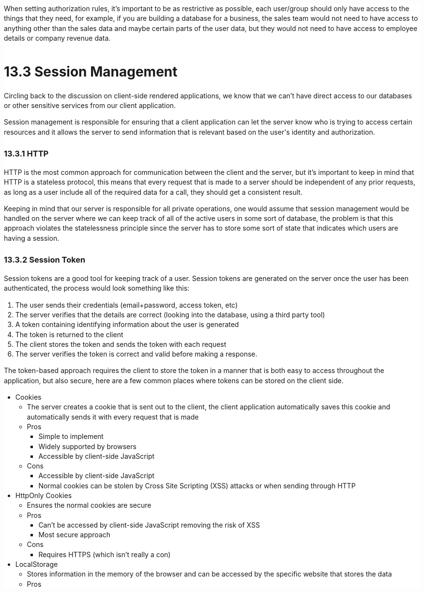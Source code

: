 When setting authorization rules, it’s important to be as restrictive as possible, each user/group should only have access to the things that they need, for example, if you are building a database for a business, the sales team would not need to have access to anything other than the sales data and maybe certain parts of the user data, but they would not need to have access to employee details or company revenue data. 

# 13.3 Session Management

Circling back to the discussion on client-side rendered applications, we know that we can’t have direct access to our databases or other sensitive services from our client application.

Session management is responsible for ensuring that a client application can let the server know who is trying to access certain resources and it allows the server to send information that is relevant based on the user's identity and authorization.

### 13.3.1 HTTP

HTTP is the most common approach for communication between the client and the server, but it’s important to keep in mind that HTTP is a stateless protocol, this means that every request that is made to a server should be independent of any prior requests, as long as a user include all of the required data for a call, they should get a consistent result.

Keeping in mind that our server is responsible for all private operations, one would assume that session management would be handled on the server where we can keep track of all of the active users in some sort of database, the problem is that this approach violates the statelessness principle since the server has to store some sort of state that indicates which users are having a session.

### 13.3.2 Session Token

Session tokens are a good tool for keeping track of a user. Session tokens are generated on the server once the user has been authenticated, the process would look something like this:

1. The user sends their credentials (email+password, access token, etc)
2. The server verifies that the details are correct (looking into the database, using a third party tool)
3. A token containing identifying information about the user is generated 
4. The token is returned to the client
5. The client stores the token and sends the token with each request 
6. The server verifies the token is correct and valid before making a response. 

The token-based approach requires the client to store the token in a manner that is both easy to access throughout the application, but also secure, here are a few common places where tokens can be stored on the client side.

- Cookies
    - The server creates a cookie that is sent out to the client, the client application automatically saves this cookie and automatically sends it with every request that is made
    - Pros
        - Simple to implement
        - Widely supported by browsers
        - Accessible by client-side JavaScript
    - Cons
        - Accessible by client-side JavaScript
        - Normal cookies can be stolen by Cross Site Scripting (XSS) attacks or when sending through HTTP
- HttpOnly Cookies
    - Ensures the normal cookies are secure
    - Pros
        - Can’t be accessed by client-side JavaScript removing the risk of XSS
        - Most secure approach
    - Cons
        - Requires HTTPS (which isn’t really a con)
- LocalStorage
    - Stores information in the memory of the browser and can be accessed by the specific website that stores the data
    - Pros
